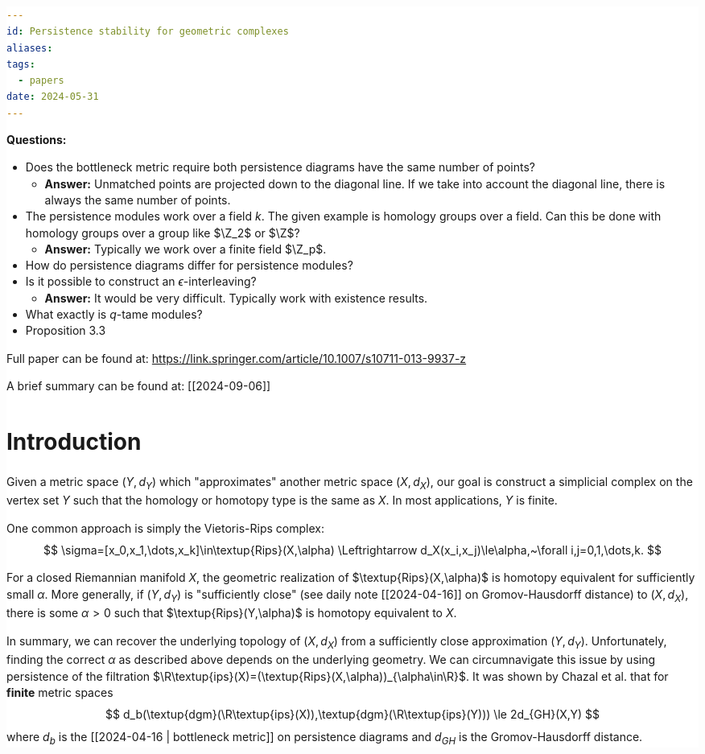 ```yaml
---
id: Persistence stability for geometric complexes
aliases: 
tags:
  - papers
date: 2024-05-31
---
```


**Questions:**
- Does the bottleneck metric require both persistence diagrams have the same number of points? 
    - **Answer:** Unmatched points are projected down to the diagonal line. If we take into account the diagonal line, there is always the same number of points.
- The persistence modules work over a field $k$. The given example is homology groups over a field. Can this be done with homology groups over a group like $\Z_2$ or $\Z$?
    - **Answer:** Typically we work over a finite field $\Z_p$.
- How do persistence diagrams differ for persistence modules?
- Is it possible to construct an $\epsilon$-interleaving? 
    - **Answer:** It would be very difficult. Typically work with existence results.
- What exactly is $q$-tame modules?
- Proposition 3.3

Full paper can be found at: https://link.springer.com/article/10.1007/s10711-013-9937-z

A brief summary can be found at: [[2024-09-06]]

# Introduction

Given a metric space $(Y,d_Y)$ which "approximates" another metric space $(X,d_X)$, our goal is construct a simplicial complex on the vertex set $Y$ such that the homology or homotopy type is the same as $X$. In most applications, $Y$ is finite.

One common approach is simply the Vietoris-Rips complex:
$$
    \sigma=[x_0,x_1,\dots,x_k]\in\textup{Rips}(X,\alpha) \Leftrightarrow d_X(x_i,x_j)\le\alpha,~\forall i,j=0,1,\dots,k.
$$

For a closed Riemannian manifold $X$, the geometric realization of $\textup{Rips}(X,\alpha)$ is homotopy equivalent for sufficiently small $\alpha$. More generally, if $(Y,d_Y)$ is "sufficiently close" (see daily note [[2024-04-16]] on Gromov-Hausdorff distance) to $(X,d_X)$, there is some $\alpha>0$ such that $\textup{Rips}(Y,\alpha)$ is homotopy equivalent to $X$.

In summary, we can recover the underlying topology of $(X,d_X)$ from a sufficiently close approximation $(Y,d_Y)$. Unfortunately, finding the correct $\alpha$ as described above depends on the underlying geometry. We can circumnavigate this issue by using persistence of the filtration $\R\textup{ips}(X)=(\textup{Rips}(X,\alpha))_{\alpha\in\R}$. It was shown by Chazal et al. that for **finite** metric spaces 
$$
    d_b(\textup{dgm}(\R\textup{ips}(X)),\textup{dgm}(\R\textup{ips}(Y))) \le 2d_{GH}(X,Y)
$$
where $d_b$ is the [[2024-04-16 | bottleneck metric]] on persistence diagrams and $d_{GH}$ is the Gromov-Hausdorff distance.
